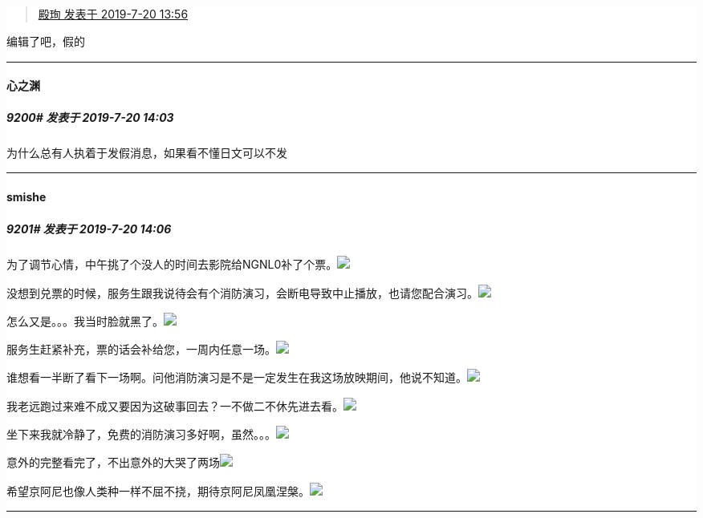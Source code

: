 

<blockquote><a href="httphttps://bbs.saraba1st.com/2b/forum.php?mod=redirect&amp;goto=findpost&amp;pid=44593701&amp;ptid=1847593" target="_blank">殿珣 发表于 2019-7-20 13:56</a></blockquote>
编辑了吧，假的







-----

####  心之渊  
##### 9200#       发表于 2019-7-20 14:03




为什么总有人执着于发假消息，如果看不懂日文可以不发







-----

####  smishe  
##### 9201#       发表于 2019-7-20 14:06




为了调节心情，中午挑了个没人的时间去影院给NGNL0补了个票。<img src="https://static.saraba1st.com/image/smiley/face2017/001.png" referrerpolicy="no-referrer">

没想到兑票的时候，服务生跟我说待会有个消防演习，会断电导致中止播放，也请您配合演习。<img src="https://static.saraba1st.com/image/smiley/face2017/029.png" referrerpolicy="no-referrer">

怎么又是。。。我当时脸就黑了。<img src="https://static.saraba1st.com/image/smiley/face2017/104.png" referrerpolicy="no-referrer">

服务生赶紧补充，票的话会补给您，一周内任意一场。<img src="https://static.saraba1st.com/image/smiley/face2017/092.png" referrerpolicy="no-referrer">

谁想看一半断了看下一场啊。问他消防演习是不是一定发生在我这场放映期间，他说不知道。<img src="https://static.saraba1st.com/image/smiley/face2017/095.png" referrerpolicy="no-referrer">

我老远跑过来难不成又要因为这破事回去？一不做二不休先进去看。<img src="https://static.saraba1st.com/image/smiley/face2017/090.png" referrerpolicy="no-referrer">

坐下来我就冷静了，免费的消防演习多好啊，虽然。。。<img src="https://static.saraba1st.com/image/smiley/face2017/100.png" referrerpolicy="no-referrer">

意外的完整看完了，不出意外的大哭了两场<img src="https://static.saraba1st.com/image/smiley/face2017/138.png" referrerpolicy="no-referrer">

希望京阿尼也像人类种一样不屈不挠，期待京阿尼凤凰涅槃。<img src="https://static.saraba1st.com/image/smiley/face2017/139.png" referrerpolicy="no-referrer">








-----
